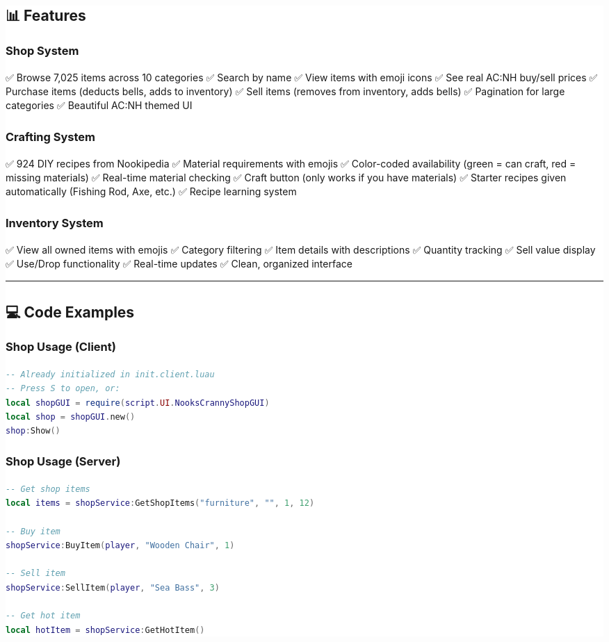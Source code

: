 
## 📊 Features

### Shop System
✅ Browse 7,025 items across 10 categories
✅ Search by name
✅ View items with emoji icons
✅ See real AC:NH buy/sell prices
✅ Purchase items (deducts bells, adds to inventory)
✅ Sell items (removes from inventory, adds bells)
✅ Pagination for large categories
✅ Beautiful AC:NH themed UI

### Crafting System
✅ 924 DIY recipes from Nookipedia
✅ Material requirements with emojis
✅ Color-coded availability (green = can craft, red = missing materials)
✅ Real-time material checking
✅ Craft button (only works if you have materials)
✅ Starter recipes given automatically (Fishing Rod, Axe, etc.)
✅ Recipe learning system

### Inventory System
✅ View all owned items with emojis
✅ Category filtering
✅ Item details with descriptions
✅ Quantity tracking
✅ Sell value display
✅ Use/Drop functionality
✅ Real-time updates
✅ Clean, organized interface

---

## 💻 Code Examples

### Shop Usage (Client)
```lua
-- Already initialized in init.client.luau
-- Press S to open, or:
local shopGUI = require(script.UI.NooksCrannyShopGUI)
local shop = shopGUI.new()
shop:Show()
```

### Shop Usage (Server)
```lua
-- Get shop items
local items = shopService:GetShopItems("furniture", "", 1, 12)

-- Buy item
shopService:BuyItem(player, "Wooden Chair", 1)

-- Sell item
shopService:SellItem(player, "Sea Bass", 3)

-- Get hot item
local hotItem = shopService:GetHotItem()
```

